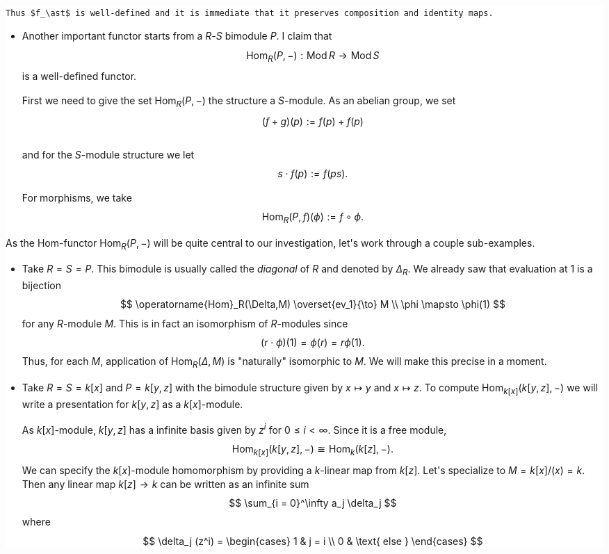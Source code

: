     Thus $f_\ast$ is well-defined and it is immediate that it preserves composition and identity maps. 

- Another important functor starts from a $R$-$S$ bimodule $P$. I claim that 
$$
    \operatorname{Hom}_R(P,-) : \operatorname{Mod} R \to \operatorname{Mod} S 
$$
is a well-defined functor. 

    First we need to give the set $\operatorname{Hom}_R(P,-)$ the structure a $S$-module. As an 
    abelian group, we set 
    $$
        (f+g)(p) := f(p) + f(p)
    $$  
    and for the $S$-module structure we let 
    $$
        s \cdot f(p) := f(ps).
    $$
    
    For morphisms, we take 
    $$
        \operatorname{Hom}_R(P,f)(\phi) := f \circ \phi. 
    $$

As the Hom-functor $\operatorname{Hom}_R(P,-)$ will be quite central to our investigation, let's work through 
a couple sub-examples. 

- Take $R = S = P$. This bimodule is usually called the _diagonal_ of $R$ and denoted by $\Delta_R$. We already 
saw that evaluation at $1$ is a bijection 
$$
    \operatorname{Hom}_R(\Delta,M) \overset{ev_1}{\to} M \\
    \phi \mapsto \phi(1) 
$$
for any $R$-module $M$. This is in fact an isomorphism of $R$-modules since 
$$
    (r \cdot \phi)(1) = \phi(r) = r \phi(1). 
$$
Thus, for each $M$, application of $\operatorname{Hom}_R(\Delta, M)$ is "naturally" isomorphic to $M$. We will 
make this precise in a moment. 

- Take $R = S = k[x]$ and $P = k[y,z]$ with the bimodule structure given by $x \mapsto y$ and $x \mapsto z$. To 
compute $\operatorname{Hom}_{k[x]}(k[y,z],-)$ we will write a presentation for $k[y,z]$ as a $k[x]$-module. 

    As $k[x]$-module, $k[y,z]$ has a infinite basis given by $z^i$ for $0 \leq i < \infty$. Since it is a free 
    module, 
    $$
        \operatorname{Hom}_{k[x]}(k[y,z],-) \cong \operatorname{Hom}_k(k[z],-).
    $$
    We can specify the $k[x]$-module homomorphism by providing a $k$-linear map from $k[z]$. Let's specialize to 
    $M = k[x]/(x) = k$. Then any linear map $k[z] \to k$ can be written as an infinite sum 
    $$
        \sum_{i = 0}^\infty a_j \delta_j 
    $$
    where 
    $$
        \delta_j (z^i) =
        \begin{cases}
            1 & j = i \\
            0 & \text{ else }
        \end{cases}
    $$